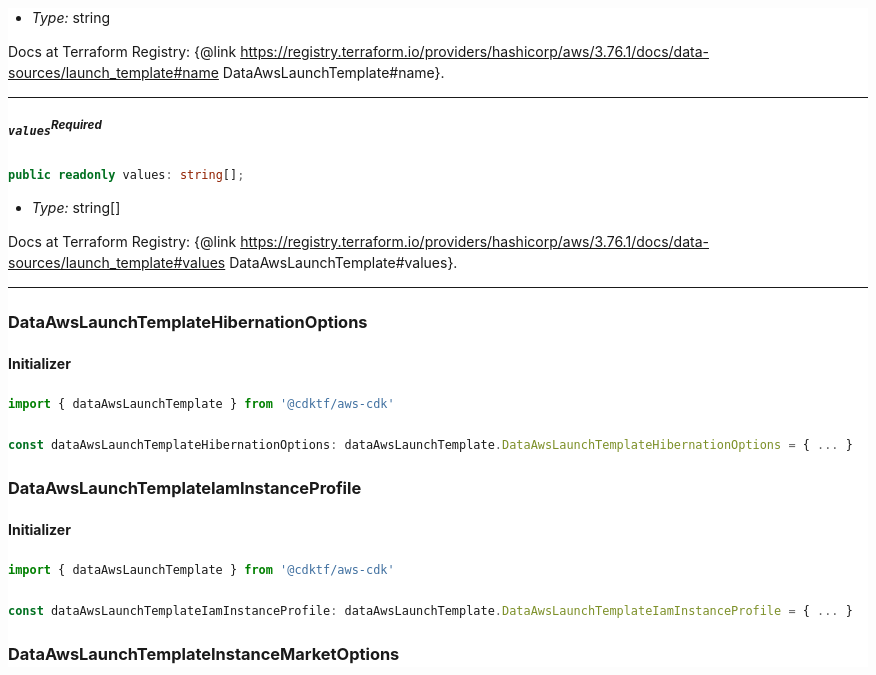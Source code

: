 - *Type:* string

Docs at Terraform Registry: {@link https://registry.terraform.io/providers/hashicorp/aws/3.76.1/docs/data-sources/launch_template#name DataAwsLaunchTemplate#name}.

---

##### `values`<sup>Required</sup> <a name="values" id="@cdktf/aws-cdk.dataAwsLaunchTemplate.DataAwsLaunchTemplateFilter.property.values"></a>

```typescript
public readonly values: string[];
```

- *Type:* string[]

Docs at Terraform Registry: {@link https://registry.terraform.io/providers/hashicorp/aws/3.76.1/docs/data-sources/launch_template#values DataAwsLaunchTemplate#values}.

---

### DataAwsLaunchTemplateHibernationOptions <a name="DataAwsLaunchTemplateHibernationOptions" id="@cdktf/aws-cdk.dataAwsLaunchTemplate.DataAwsLaunchTemplateHibernationOptions"></a>

#### Initializer <a name="Initializer" id="@cdktf/aws-cdk.dataAwsLaunchTemplate.DataAwsLaunchTemplateHibernationOptions.Initializer"></a>

```typescript
import { dataAwsLaunchTemplate } from '@cdktf/aws-cdk'

const dataAwsLaunchTemplateHibernationOptions: dataAwsLaunchTemplate.DataAwsLaunchTemplateHibernationOptions = { ... }
```


### DataAwsLaunchTemplateIamInstanceProfile <a name="DataAwsLaunchTemplateIamInstanceProfile" id="@cdktf/aws-cdk.dataAwsLaunchTemplate.DataAwsLaunchTemplateIamInstanceProfile"></a>

#### Initializer <a name="Initializer" id="@cdktf/aws-cdk.dataAwsLaunchTemplate.DataAwsLaunchTemplateIamInstanceProfile.Initializer"></a>

```typescript
import { dataAwsLaunchTemplate } from '@cdktf/aws-cdk'

const dataAwsLaunchTemplateIamInstanceProfile: dataAwsLaunchTemplate.DataAwsLaunchTemplateIamInstanceProfile = { ... }
```


### DataAwsLaunchTemplateInstanceMarketOptions <a name="DataAwsLaunchTemplateInstanceMarketOptions" id="@cdktf/aws-cdk.dataAwsLaunchTemplate.DataAwsLaunchTemplateInstanceMarketOptions"></a>
